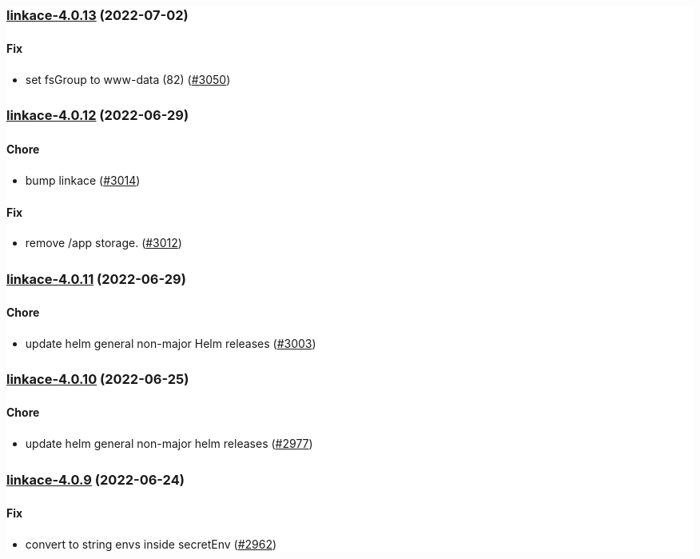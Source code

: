 

<a name="linkace-4.0.13"></a>
### [linkace-4.0.13](https://github.com/truecharts/apps/compare/linkace-4.0.12...linkace-4.0.13) (2022-07-02)

#### Fix

* set fsGroup to www-data (82) ([#3050](https://github.com/truecharts/apps/issues/3050))



<a name="linkace-4.0.12"></a>
### [linkace-4.0.12](https://github.com/truecharts/apps/compare/linkace-4.0.11...linkace-4.0.12) (2022-06-29)

#### Chore

* bump linkace ([#3014](https://github.com/truecharts/apps/issues/3014))

#### Fix

* remove /app storage. ([#3012](https://github.com/truecharts/apps/issues/3012))



<a name="linkace-4.0.11"></a>
### [linkace-4.0.11](https://github.com/truecharts/apps/compare/linkace-4.0.10...linkace-4.0.11) (2022-06-29)

#### Chore

* update helm general non-major Helm releases ([#3003](https://github.com/truecharts/apps/issues/3003))



<a name="linkace-4.0.10"></a>
### [linkace-4.0.10](https://github.com/truecharts/apps/compare/linkace-4.0.9...linkace-4.0.10) (2022-06-25)

#### Chore

* update helm general non-major helm releases ([#2977](https://github.com/truecharts/apps/issues/2977))



<a name="linkace-4.0.9"></a>
### [linkace-4.0.9](https://github.com/truecharts/apps/compare/linkace-4.0.8...linkace-4.0.9) (2022-06-24)

#### Fix

* convert to string envs inside secretEnv ([#2962](https://github.com/truecharts/apps/issues/2962))


